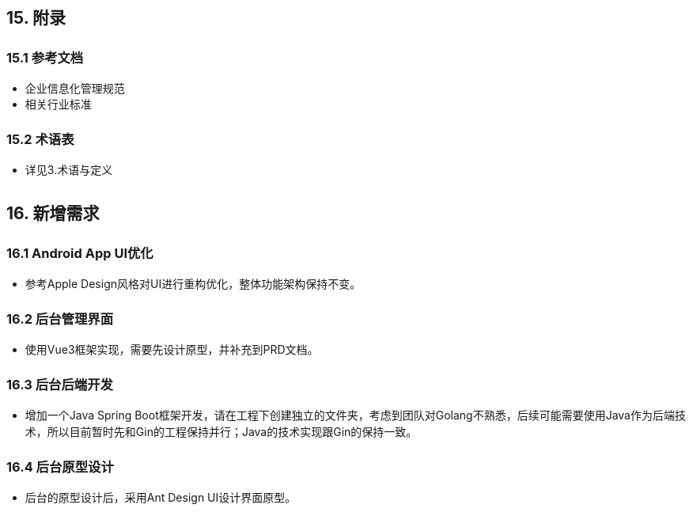 ## 15. 附录
### 15.1 参考文档
- 企业信息化管理规范
- 相关行业标准

### 15.2 术语表
- 详见3.术语与定义 

## 16. 新增需求
### 16.1 Android App UI优化
- 参考Apple Design风格对UI进行重构优化，整体功能架构保持不变。

### 16.2 后台管理界面
- 使用Vue3框架实现，需要先设计原型，并补充到PRD文档。

### 16.3 后台后端开发
- 增加一个Java Spring Boot框架开发，请在工程下创建独立的文件夹，考虑到团队对Golang不熟悉，后续可能需要使用Java作为后端技术，所以目前暂时先和Gin的工程保持并行；Java的技术实现跟Gin的保持一致。

### 16.4 后台原型设计
- 后台的原型设计后，采用Ant Design UI设计界面原型。 